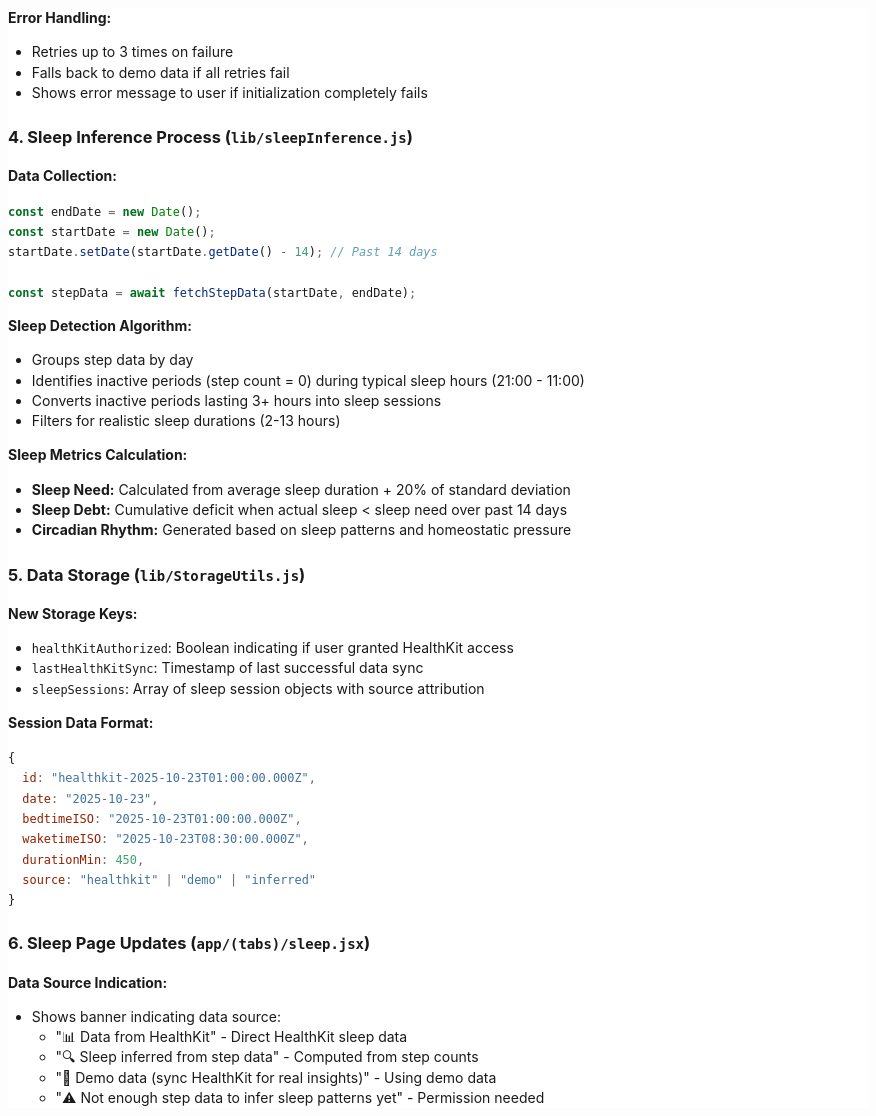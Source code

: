 **Error Handling:**
- Retries up to 3 times on failure
- Falls back to demo data if all retries fail
- Shows error message to user if initialization completely fails

### 4. Sleep Inference Process (`lib/sleepInference.js`)

**Data Collection:**
```javascript
const endDate = new Date();
const startDate = new Date();
startDate.setDate(startDate.getDate() - 14); // Past 14 days

const stepData = await fetchStepData(startDate, endDate);
```

**Sleep Detection Algorithm:**
- Groups step data by day
- Identifies inactive periods (step count = 0) during typical sleep hours (21:00 - 11:00)
- Converts inactive periods lasting 3+ hours into sleep sessions
- Filters for realistic sleep durations (2-13 hours)

**Sleep Metrics Calculation:**
- **Sleep Need:** Calculated from average sleep duration + 20% of standard deviation
- **Sleep Debt:** Cumulative deficit when actual sleep < sleep need over past 14 days
- **Circadian Rhythm:** Generated based on sleep patterns and homeostatic pressure

### 5. Data Storage (`lib/StorageUtils.js`)

**New Storage Keys:**
- `healthKitAuthorized`: Boolean indicating if user granted HealthKit access
- `lastHealthKitSync`: Timestamp of last successful data sync
- `sleepSessions`: Array of sleep session objects with source attribution

**Session Data Format:**
```javascript
{
  id: "healthkit-2025-10-23T01:00:00.000Z",
  date: "2025-10-23",
  bedtimeISO: "2025-10-23T01:00:00.000Z",
  waketimeISO: "2025-10-23T08:30:00.000Z",
  durationMin: 450,
  source: "healthkit" | "demo" | "inferred"
}
```

### 6. Sleep Page Updates (`app/(tabs)/sleep.jsx`)

**Data Source Indication:**
- Shows banner indicating data source:
  - "📊 Data from HealthKit" - Direct HealthKit sleep data
  - "🔍 Sleep inferred from step data" - Computed from step counts
  - "📝 Demo data (sync HealthKit for real insights)" - Using demo data
  - "⚠️ Not enough step data to infer sleep patterns yet" - Permission needed
